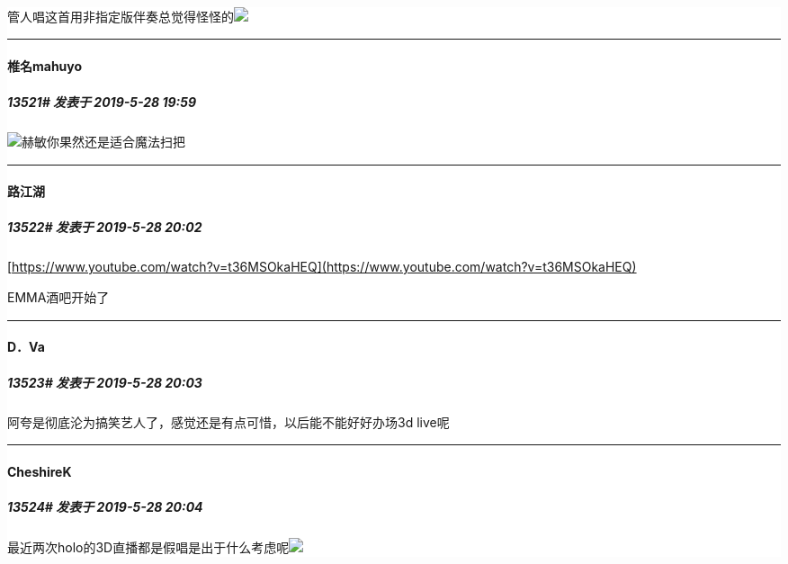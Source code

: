 


管人唱这首用非指定版伴奏总觉得怪怪的<img src="https://static.saraba1st.com/image/smiley/face2017/068.png" referrerpolicy="no-referrer">







-----

####  椎名mahuyo  
##### 13521#       发表于 2019-5-28 19:59



<img src="https://static.saraba1st.com/image/smiley/face2017/068.png" referrerpolicy="no-referrer">赫敏你果然还是适合魔法扫把







-----

####  路江湖  
##### 13522#       发表于 2019-5-28 20:02



[https://www.youtube.com/watch?v=t36MSOkaHEQ](https://www.youtube.com/watch?v=t36MSOkaHEQ)

EMMA酒吧开始了







-----

####  D．Va  
##### 13523#       发表于 2019-5-28 20:03




阿夸是彻底沦为搞笑艺人了，感觉还是有点可惜，以后能不能好好办场3d live呢







-----

####  CheshireK  
##### 13524#       发表于 2019-5-28 20:04




最近两次holo的3D直播都是假唱是出于什么考虑呢<img src="https://static.saraba1st.com/image/smiley/face2017/001.png" referrerpolicy="no-referrer">
